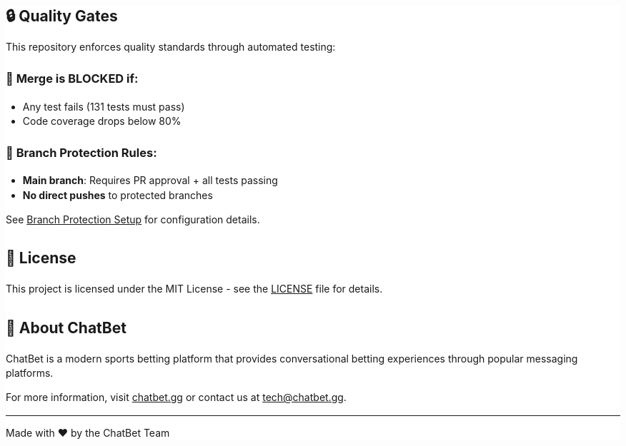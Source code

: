 ## 🔒 Quality Gates

This repository enforces quality standards through automated testing:

### 🚫 **Merge is BLOCKED if:**
- Any test fails (131 tests must pass)
- Code coverage drops below 80%

### 🎯 **Branch Protection Rules:**
- **Main branch**: Requires PR approval + all tests passing
- **No direct pushes** to protected branches

See [Branch Protection Setup](.github/BRANCH_PROTECTION.md) for configuration details.

## 📄 License

This project is licensed under the MIT License - see the [LICENSE](LICENSE) file for details.

## 🏢 About ChatBet

ChatBet is a modern sports betting platform that provides conversational betting experiences through popular messaging platforms.

For more information, visit [chatbet.gg](https://chatbet.gg) or contact us at [tech@chatbet.gg](mailto:tech@chatbet.gg).

---

Made with ❤️ by the ChatBet Team